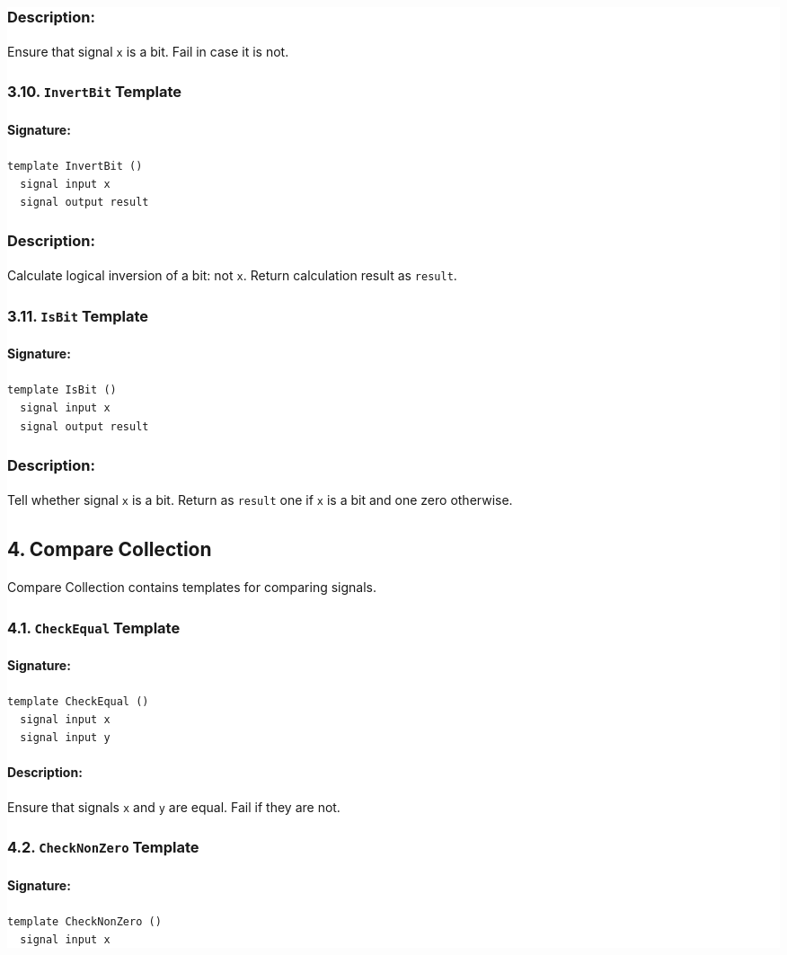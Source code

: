 ### Description:

Ensure that signal `x` is a bit.
Fail in case it is not.

### 3.10. `InvertBit` Template

#### Signature:

    template InvertBit ()
      signal input x
      signal output result

### Description:

Calculate logical inversion of a bit: not `x`.
Return calculation result as `result`.

### 3.11. `IsBit` Template

#### Signature:

    template IsBit ()
      signal input x
      signal output result

### Description:

Tell whether signal `x` is a bit.
Return as `result` one if `x` is a bit and one zero otherwise.

## 4. Compare Collection

Compare Collection contains templates for comparing signals.

### 4.1. `CheckEqual` Template

#### Signature:

    template CheckEqual ()
      signal input x
      signal input y

#### Description:

Ensure that signals `x` and `y` are equal.
Fail if they are not.

### 4.2. `CheckNonZero` Template

#### Signature:

    template CheckNonZero ()
      signal input x
